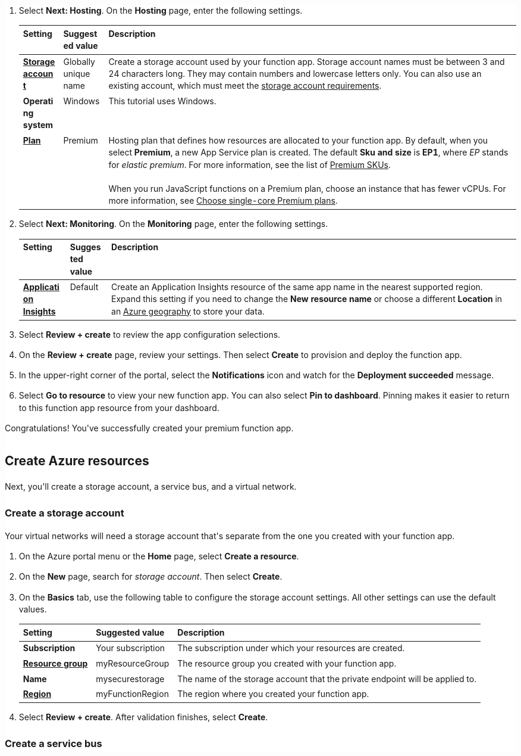 1. Select **Next: Hosting**. On the **Hosting** page, enter the following settings.

    | Setting      | Suggested value  | Description |
    | ------------ | ---------------- | ----------- |
    | **[Storage account](../storage/common/storage-account-create.md)** |  Globally unique name |  Create a storage account used by your function app. Storage account names must be between 3 and 24 characters long. They may contain numbers and lowercase letters only. You can also use an existing account, which must meet the [storage account requirements](./storage-considerations.md#storage-account-requirements). |
    |**Operating system**| Windows | This tutorial uses Windows. |
    | **[Plan](./functions-scale.md)** | Premium | Hosting plan that defines how resources are allocated to your function app. By default, when you select **Premium**, a new App Service plan is created. The default **Sku and size** is **EP1**, where *EP* stands for _elastic premium_. For more information, see the list of [Premium SKUs](./functions-premium-plan.md#available-instance-skus).<br/><br/>When you run JavaScript functions on a Premium plan, choose an instance that has fewer vCPUs. For more information, see [Choose single-core Premium plans](./functions-reference-node.md#considerations-for-javascript-functions).  |

1. Select **Next: Monitoring**. On the **Monitoring** page, enter the following settings.

    | Setting      | Suggested value  | Description |
    | ------------ | ---------------- | ----------- |
    | **[Application Insights](./functions-monitoring.md)** | Default | Create an Application Insights resource of the same app name in the nearest supported region. Expand this setting if you need to change the **New resource name** or choose a different **Location** in an [Azure geography](https://azure.microsoft.com/global-infrastructure/geographies/) to store your data. |

1. Select **Review + create** to review the app configuration selections.

1. On the **Review + create** page, review your settings. Then select **Create** to provision and deploy the function app.

1. In the upper-right corner of the portal, select the **Notifications** icon and watch for the **Deployment succeeded** message.

1. Select **Go to resource** to view your new function app. You can also select **Pin to dashboard**. Pinning makes it easier to return to this function app resource from your dashboard.

Congratulations! You've successfully created your premium function app.

## Create Azure resources

Next, you'll create a storage account, a service bus, and a virtual network. 
### Create a storage account

Your virtual networks will need a storage account that's separate from the one you created with your function app.

1. On the Azure portal menu or the **Home** page, select **Create a resource**.

1. On the **New** page, search for *storage account*. Then select **Create**.

1. On the **Basics** tab, use the following table to configure the storage account settings. All other settings can use the default values.

    | Setting      | Suggested value  | Description      |
    | ------------ | ---------------- | ---------------- |
    | **Subscription** | Your subscription | The subscription under which your resources are created. | 
    | **[Resource group](../azure-resource-manager/management/overview.md)**  | myResourceGroup | The resource group you created with your function app. |
    | **Name** | mysecurestorage| The name of the storage account that the private endpoint will be applied to. |
    | **[Region](https://azure.microsoft.com/regions/)** | myFunctionRegion | The region where you created your function app. |

1. Select **Review + create**. After validation finishes, select **Create**.

### Create a service bus
